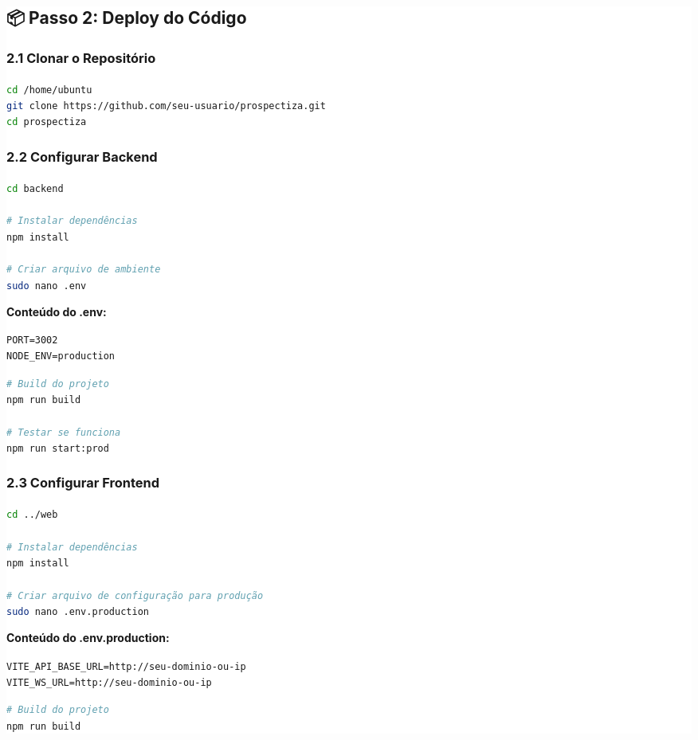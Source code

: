 ## 📦 Passo 2: Deploy do Código

### 2.1 Clonar o Repositório
```bash
cd /home/ubuntu
git clone https://github.com/seu-usuario/prospectiza.git
cd prospectiza
```

### 2.2 Configurar Backend
```bash
cd backend

# Instalar dependências
npm install

# Criar arquivo de ambiente
sudo nano .env
```

**Conteúdo do .env:**
```env
PORT=3002
NODE_ENV=production
```

```bash
# Build do projeto
npm run build

# Testar se funciona
npm run start:prod
```

### 2.3 Configurar Frontend
```bash
cd ../web

# Instalar dependências
npm install

# Criar arquivo de configuração para produção
sudo nano .env.production
```

**Conteúdo do .env.production:**
```env
VITE_API_BASE_URL=http://seu-dominio-ou-ip
VITE_WS_URL=http://seu-dominio-ou-ip
```

```bash
# Build do projeto
npm run build
```
